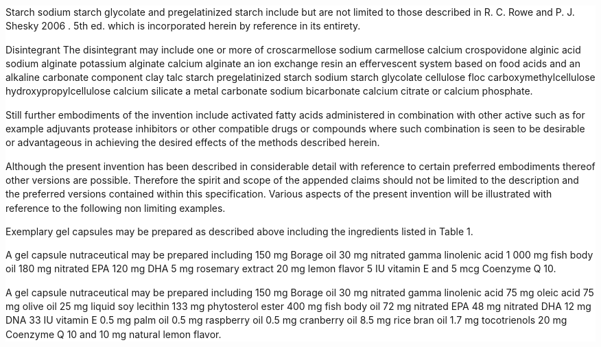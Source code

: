 Starch sodium starch glycolate and pregelatinized starch include but are not limited to those described in R. C. Rowe and P. J. Shesky 2006 . 5th ed. which is incorporated herein by reference in its entirety.

Disintegrant The disintegrant may include one or more of croscarmellose sodium carmellose calcium crospovidone alginic acid sodium alginate potassium alginate calcium alginate an ion exchange resin an effervescent system based on food acids and an alkaline carbonate component clay talc starch pregelatinized starch sodium starch glycolate cellulose floc carboxymethylcellulose hydroxypropylcellulose calcium silicate a metal carbonate sodium bicarbonate calcium citrate or calcium phosphate.

Still further embodiments of the invention include activated fatty acids administered in combination with other active such as for example adjuvants protease inhibitors or other compatible drugs or compounds where such combination is seen to be desirable or advantageous in achieving the desired effects of the methods described herein.

Although the present invention has been described in considerable detail with reference to certain preferred embodiments thereof other versions are possible. Therefore the spirit and scope of the appended claims should not be limited to the description and the preferred versions contained within this specification. Various aspects of the present invention will be illustrated with reference to the following non limiting examples.

Exemplary gel capsules may be prepared as described above including the ingredients listed in Table 1.

A gel capsule nutraceutical may be prepared including 150 mg Borage oil 30 mg nitrated gamma linolenic acid 1 000 mg fish body oil 180 mg nitrated EPA 120 mg DHA 5 mg rosemary extract 20 mg lemon flavor 5 IU vitamin E and 5 mcg Coenzyme Q 10.

A gel capsule nutraceutical may be prepared including 150 mg Borage oil 30 mg nitrated gamma linolenic acid 75 mg oleic acid 75 mg olive oil 25 mg liquid soy lecithin 133 mg phytosterol ester 400 mg fish body oil 72 mg nitrated EPA 48 mg nitrated DHA 12 mg DNA 33 IU vitamin E 0.5 mg palm oil 0.5 mg raspberry oil 0.5 mg cranberry oil 8.5 mg rice bran oil 1.7 mg tocotrienols 20 mg Coenzyme Q 10 and 10 mg natural lemon flavor.

